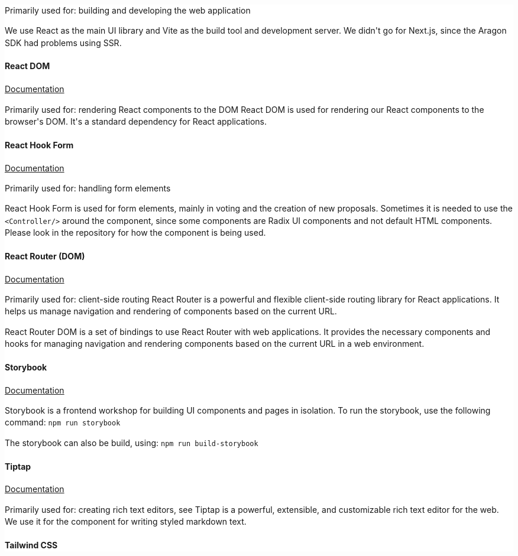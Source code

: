 Primarily used for: building and developing the web application

We use React as the main UI library and Vite as the build tool and development server. We didn't go for Next.js, since the Aragon SDK had problems using SSR.

#### React DOM

[Documentation](https://reactjs.org/docs/react-dom.html)

Primarily used for: rendering React components to the DOM
React DOM is used for rendering our React components to the browser's DOM. It's a standard dependency for React applications.

#### React Hook Form

[Documentation](https://react-hook-form.com/get-started)

Primarily used for: handling form elements

React Hook Form is used for form elements, mainly in voting and the creation of new proposals. Sometimes it is needed to use the `<Controller/>` around the component, since some components are Radix UI components and not default HTML components. Please look in the repository for how the component is being used.

#### React Router (DOM)

[Documentation](https://reactrouter.com/en/main)

Primarily used for: client-side routing
React Router is a powerful and flexible client-side routing library for React applications. It helps us manage navigation and rendering of components based on the current URL.

React Router DOM is a set of bindings to use React Router with web applications. It provides the necessary components and hooks for managing navigation and rendering components based on the current URL in a web environment.

#### Storybook

[Documentation](https://storybook.js.org/docs/react/get-started/install/)

Storybook is a frontend workshop for building UI components and pages in isolation.
To run the storybook, use the following command:
`npm run storybook`

The storybook can also be build, using:
`npm run build-storybook`

#### Tiptap

[Documentation](https://tiptap.dev/)

Primarily used for: creating rich text editors, see [<TextareaWYSIWYG/>](/src/components/ui/TextareaWYSIWYG.tsx)
Tiptap is a powerful, extensible, and customizable rich text editor for the web. We use it for the [<TextareaWYSIWYG/>](/src/components/ui/TextareaWYSIWYG.tsx) component for writing styled markdown text.

#### Tailwind CSS
